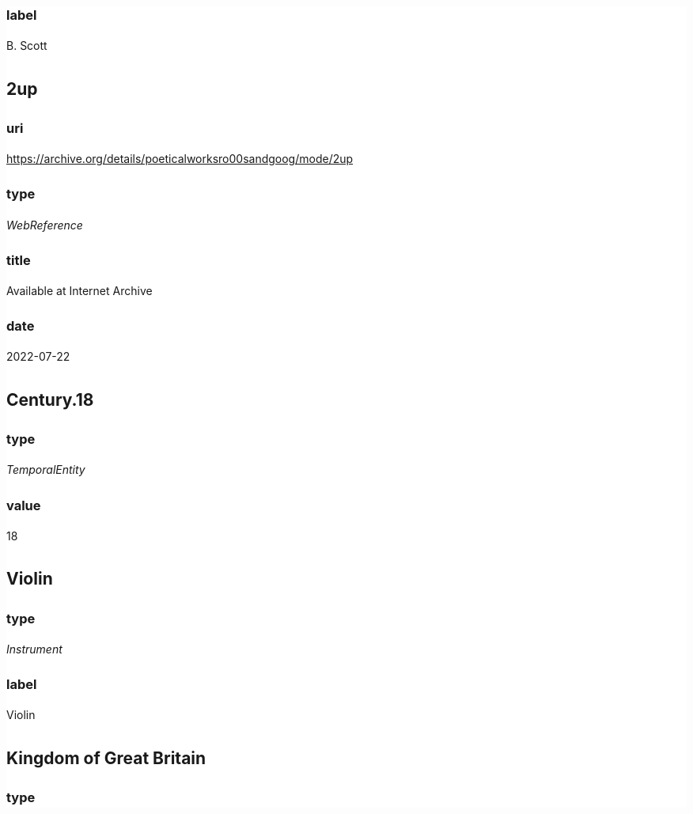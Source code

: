 ### label


B. Scott

## 2up

### uri


https://archive.org/details/poeticalworksro00sandgoog/mode/2up

### type


*WebReference*

### title


Available at Internet Archive

### date


2022-07-22

## Century.18

### type


*TemporalEntity*

### value


18

## Violin

### type


*Instrument*

### label


Violin

## Kingdom of Great Britain

### type
